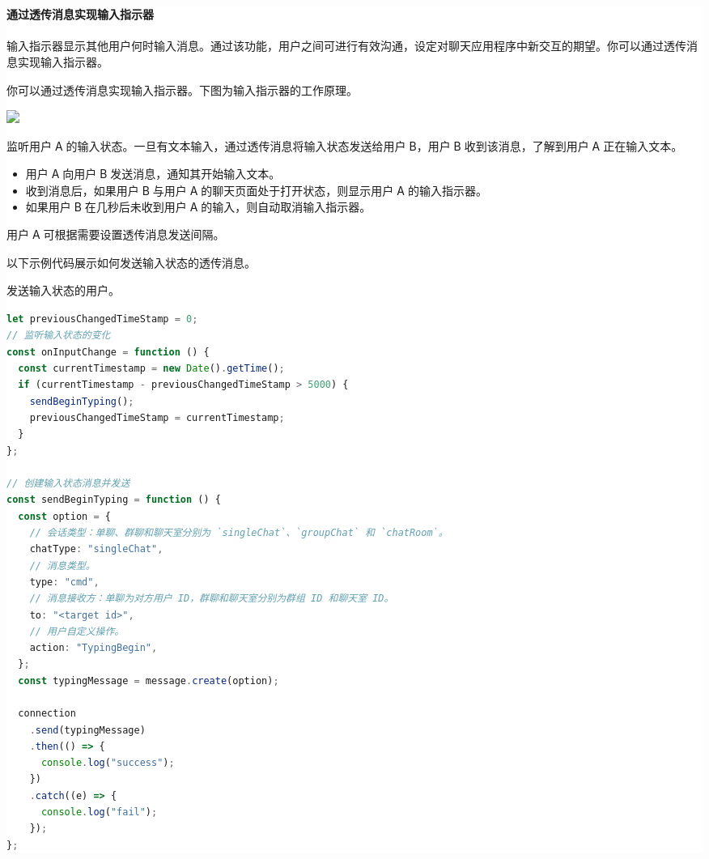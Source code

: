 #### 通过透传消息实现输入指示器

输入指示器显示其他用户何时输入消息。通过该功能，用户之间可进行有效沟通，设定对聊天应用程序中新交互的期望。你可以通过透传消息实现输入指示器。

你可以通过透传消息实现输入指示器。下图为输入指示器的工作原理。

![](https://web-cdn.agora.io/docs-files/1671159551013)

监听用户 A 的输入状态。一旦有文本输入，通过透传消息将输入状态发送给用户 B，用户 B 收到该消息，了解到用户 A 正在输入文本。

- 用户 A 向用户 B 发送消息，通知其开始输入文本。
- 收到消息后，如果用户 B 与用户 A 的聊天页面处于打开状态，则显示用户 A 的输入指示器。
- 如果用户 B 在几秒后未收到用户 A 的输入，则自动取消输入指示器。

<div class="alert note">用户 A 可根据需要设置透传消息发送间隔。</div>

以下示例代码展示如何发送输入状态的透传消息。

发送输入状态的用户。

```typescript
let previousChangedTimeStamp = 0;
// 监听输入状态的变化
const onInputChange = function () {
  const currentTimestamp = new Date().getTime();
  if (currentTimestamp - previousChangedTimeStamp > 5000) {
    sendBeginTyping();
    previousChangedTimeStamp = currentTimestamp;
  }
};

// 创建输入状态消息并发送
const sendBeginTyping = function () {
  const option = {
    // 会话类型：单聊、群聊和聊天室分别为 `singleChat`、`groupChat` 和 `chatRoom`。
    chatType: "singleChat", 
    // 消息类型。
    type: "cmd", 
    // 消息接收方：单聊为对方用户 ID，群聊和聊天室分别为群组 ID 和聊天室 ID。
    to: "<target id>", 
    // 用户自定义操作。
    action: "TypingBegin", 
  };
  const typingMessage = message.create(option);

  connection
    .send(typingMessage)
    .then(() => {
      console.log("success");
    })
    .catch((e) => {
      console.log("fail");
    });
};
```
